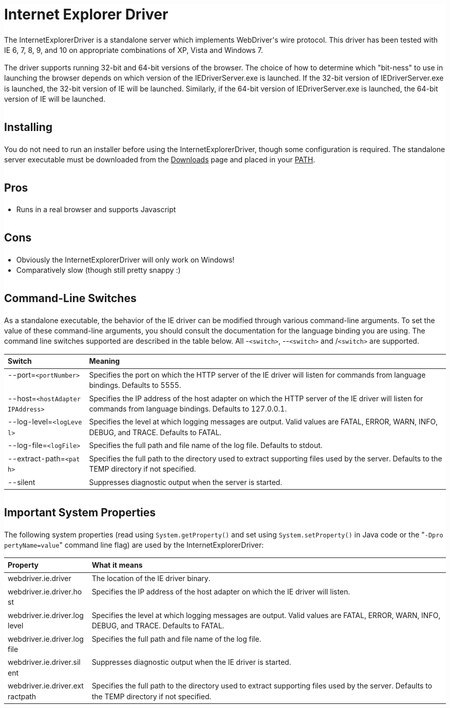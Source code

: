 # Internet Explorer Driver #

The InternetExplorerDriver is a standalone server which implements WebDriver's wire protocol. This driver has been tested with IE 6, 7, 8, 9, and 10 on appropriate combinations of XP, Vista and Windows 7.

The driver supports running 32-bit and 64-bit versions of the browser. The choice of how to determine which "bit-ness" to use in launching the browser depends on which version of the IEDriverServer.exe is launched. If the 32-bit version of IEDriverServer.exe is launched, the 32-bit version of IE will be launched. Similarly, if the 64-bit version of IEDriverServer.exe is launched, the 64-bit version of IE will be launched.

## Installing ##

You do not need to run an installer before using the InternetExplorerDriver, though some configuration is required.
The standalone server executable must be downloaded from the [Downloads](http://code.google.com/p/selenium/downloads/list) page and placed in your [PATH](http://en.wikipedia.org/wiki/PATH_(variable)).

## Pros ##

  * Runs in a real browser and supports Javascript

## Cons ##

  * Obviously the InternetExplorerDriver will only work on Windows!
  * Comparatively slow (though still pretty snappy :)

## Command-Line Switches ##

As a standalone executable, the behavior of the IE driver can be modified through various command-line arguments. To set the value of these command-line arguments, you should consult the documentation for the language binding you are using. The command line switches supported are described in the table below. All -` <switch> `, --` <switch> ` and /` <switch> ` are supported.

| Switch | Meaning |
|:-------|:--------|
| --port=` <portNumber> ` | Specifies the port on which the HTTP server of the IE driver will listen for commands from language bindings. Defaults to 5555. |
| --host=` <hostAdapterIPAddress> ` | Specifies the IP address of the host adapter on which the HTTP server of the IE driver will listen for commands from language bindings. Defaults to 127.0.0.1. |
| --log-level=` <logLevel> ` | Specifies the level at which logging messages are output. Valid values are FATAL, ERROR, WARN, INFO, DEBUG, and TRACE. Defaults to FATAL. |
| --log-file=` <logFile> ` | Specifies the full path and file name of the log file. Defaults to stdout. |
| --extract-path=` <path> ` | Specifies the full path to the directory used to extract supporting files used by the server. Defaults to the TEMP directory if not specified. |
| --silent | Suppresses diagnostic output when the server is started. |

## Important System Properties ##

The following system properties (read using ` System.getProperty() ` and set using ` System.setProperty() ` in Java code or the "` -DpropertyName=value `" command line flag) are used by the InternetExplorerDriver:

| **Property** | **What it means** |
|:-------------|:------------------|
| webdriver.ie.driver | The location of the IE driver binary. |
| webdriver.ie.driver.host | Specifies the IP address of the host adapter on which the IE driver will listen. |
| webdriver.ie.driver.loglevel | Specifies the level at which logging messages are output. Valid values are FATAL, ERROR, WARN, INFO, DEBUG, and TRACE. Defaults to FATAL. |
| webdriver.ie.driver.logfile | Specifies the full path and file name of the log file. |
| webdriver.ie.driver.silent | Suppresses diagnostic output when the IE driver is started. |
| webdriver.ie.driver.extractpath | Specifies the full path to the directory used to extract supporting files used by the server. Defaults to the TEMP directory if not specified. |
